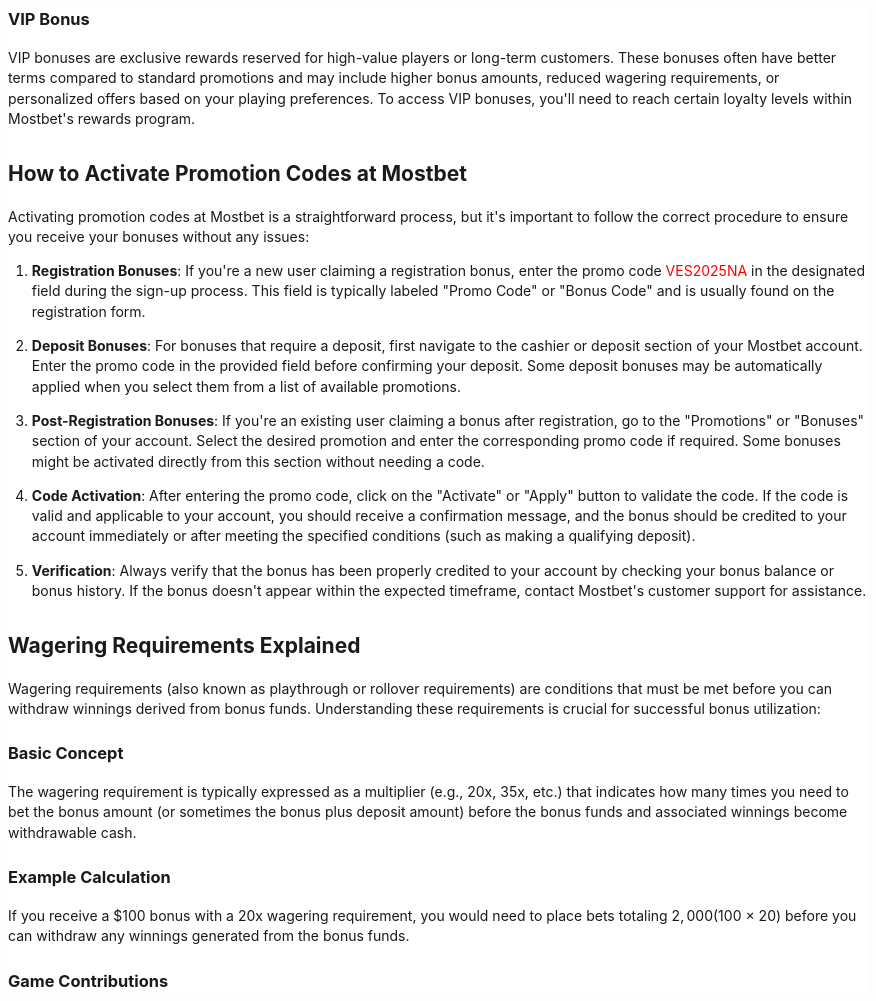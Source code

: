 ### VIP Bonus

VIP bonuses are exclusive rewards reserved for high-value players or long-term customers. These bonuses often have better terms compared to standard promotions and may include higher bonus amounts, reduced wagering requirements, or personalized offers based on your playing preferences. To access VIP bonuses, you'll need to reach certain loyalty levels within Mostbet's rewards program.

## How to Activate Promotion Codes at Mostbet

Activating promotion codes at Mostbet is a straightforward process, but it's important to follow the correct procedure to ensure you receive your bonuses without any issues:

1. **Registration Bonuses**: If you're a new user claiming a registration bonus, enter the promo code <span style="color:red;">VES2025NA</span> in the designated field during the sign-up process. This field is typically labeled "Promo Code" or "Bonus Code" and is usually found on the registration form.

2. **Deposit Bonuses**: For bonuses that require a deposit, first navigate to the cashier or deposit section of your Mostbet account. Enter the promo code in the provided field before confirming your deposit. Some deposit bonuses may be automatically applied when you select them from a list of available promotions.

3. **Post-Registration Bonuses**: If you're an existing user claiming a bonus after registration, go to the "Promotions" or "Bonuses" section of your account. Select the desired promotion and enter the corresponding promo code if required. Some bonuses might be activated directly from this section without needing a code.

4. **Code Activation**: After entering the promo code, click on the "Activate" or "Apply" button to validate the code. If the code is valid and applicable to your account, you should receive a confirmation message, and the bonus should be credited to your account immediately or after meeting the specified conditions (such as making a qualifying deposit).

5. **Verification**: Always verify that the bonus has been properly credited to your account by checking your bonus balance or bonus history. If the bonus doesn't appear within the expected timeframe, contact Mostbet's customer support for assistance.

## Wagering Requirements Explained

Wagering requirements (also known as playthrough or rollover requirements) are conditions that must be met before you can withdraw winnings derived from bonus funds. Understanding these requirements is crucial for successful bonus utilization:

### Basic Concept

The wagering requirement is typically expressed as a multiplier (e.g., 20x, 35x, etc.) that indicates how many times you need to bet the bonus amount (or sometimes the bonus plus deposit amount) before the bonus funds and associated winnings become withdrawable cash.

### Example Calculation

If you receive a $100 bonus with a 20x wagering requirement, you would need to place bets totaling $2,000 ($100 × 20) before you can withdraw any winnings generated from the bonus funds.

### Game Contributions
